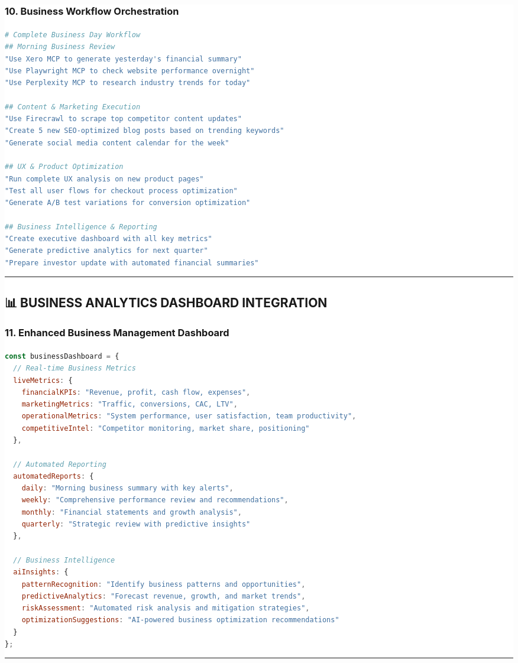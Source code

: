 ### **10. Business Workflow Orchestration**
```bash
# Complete Business Day Workflow
## Morning Business Review
"Use Xero MCP to generate yesterday's financial summary"
"Use Playwright MCP to check website performance overnight" 
"Use Perplexity MCP to research industry trends for today"

## Content & Marketing Execution  
"Use Firecrawl to scrape top competitor content updates"
"Create 5 new SEO-optimized blog posts based on trending keywords"
"Generate social media content calendar for the week"

## UX & Product Optimization
"Run complete UX analysis on new product pages"
"Test all user flows for checkout process optimization"
"Generate A/B test variations for conversion optimization"

## Business Intelligence & Reporting
"Create executive dashboard with all key metrics"
"Generate predictive analytics for next quarter"
"Prepare investor update with automated financial summaries"
```

---

## 📊 **BUSINESS ANALYTICS DASHBOARD INTEGRATION**

### **11. Enhanced Business Management Dashboard**
```javascript
const businessDashboard = {
  // Real-time Business Metrics
  liveMetrics: {
    financialKPIs: "Revenue, profit, cash flow, expenses",
    marketingMetrics: "Traffic, conversions, CAC, LTV", 
    operationalMetrics: "System performance, user satisfaction, team productivity",
    competitiveIntel: "Competitor monitoring, market share, positioning"
  },
  
  // Automated Reporting
  automatedReports: {
    daily: "Morning business summary with key alerts",
    weekly: "Comprehensive performance review and recommendations",
    monthly: "Financial statements and growth analysis", 
    quarterly: "Strategic review with predictive insights"
  },
  
  // Business Intelligence
  aiInsights: {
    patternRecognition: "Identify business patterns and opportunities",
    predictiveAnalytics: "Forecast revenue, growth, and market trends",
    riskAssessment: "Automated risk analysis and mitigation strategies",
    optimizationSuggestions: "AI-powered business optimization recommendations"
  }
};
```

---